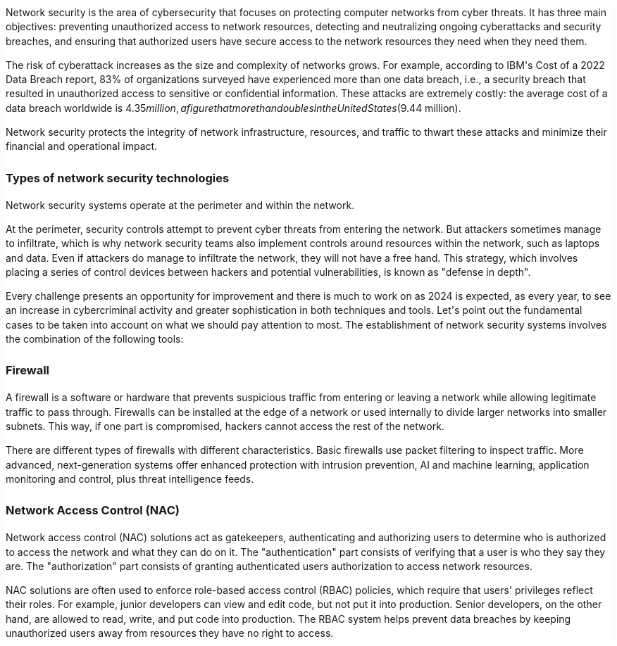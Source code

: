 Network security is the area of cybersecurity that focuses on protecting computer networks from cyber threats. It has three main objectives: preventing unauthorized access to network resources, detecting and neutralizing ongoing cyberattacks and security breaches, and ensuring that authorized users have secure access to the network resources they need when they need them.

The risk of cyberattack increases as the size and complexity of networks grows. For example, according to IBM's Cost of a 2022 Data Breach report, 83% of organizations surveyed have experienced more than one data breach, i.e., a security breach that resulted in unauthorized access to sensitive or confidential information. These attacks are extremely costly: the average cost of a data breach worldwide is $4.35 million, a figure that more than doubles in the United States ($9.44 million).

Network security protects the integrity of network infrastructure, resources, and traffic to thwart these attacks and minimize their financial and operational impact.

### Types of network security technologies

Network security systems operate at the perimeter and within the network.

At the perimeter, security controls attempt to prevent cyber threats from entering the network. But attackers sometimes manage to infiltrate, which is why network security teams also implement controls around resources within the network, such as laptops and data. Even if attackers do manage to infiltrate the network, they will not have a free hand. This strategy, which involves placing a series of control devices between hackers and potential vulnerabilities, is known as "defense in depth".

Every challenge presents an opportunity for improvement and there is much to work on as 2024 is expected, as every year, to see an increase in cybercriminal activity and greater sophistication in both techniques and tools. Let's point out the fundamental cases to be taken into account on what we should pay attention to most. The establishment of network security systems involves the combination of the following tools:

### Firewall

A firewall is a software or hardware that prevents suspicious traffic from entering or leaving a network while allowing legitimate traffic to pass through. Firewalls can be installed at the edge of a network or used internally to divide larger networks into smaller subnets. This way, if one part is compromised, hackers cannot access the rest of the network.

There are different types of firewalls with different characteristics. Basic firewalls use packet filtering to inspect traffic. More advanced, next-generation systems offer enhanced protection with intrusion prevention, AI and machine learning, application monitoring and control, plus threat intelligence feeds.

### Network Access Control (NAC)

Network access control (NAC) solutions act as gatekeepers, authenticating and authorizing users to determine who is authorized to access the network and what they can do on it. The "authentication" part consists of verifying that a user is who they say they are. The "authorization" part consists of granting authenticated users authorization to access network resources.

NAC solutions are often used to enforce role-based access control (RBAC) policies, which require that users' privileges reflect their roles. For example, junior developers can view and edit code, but not put it into production. Senior developers, on the other hand, are allowed to read, write, and put code into production. The RBAC system helps prevent data breaches by keeping unauthorized users away from resources they have no right to access.
